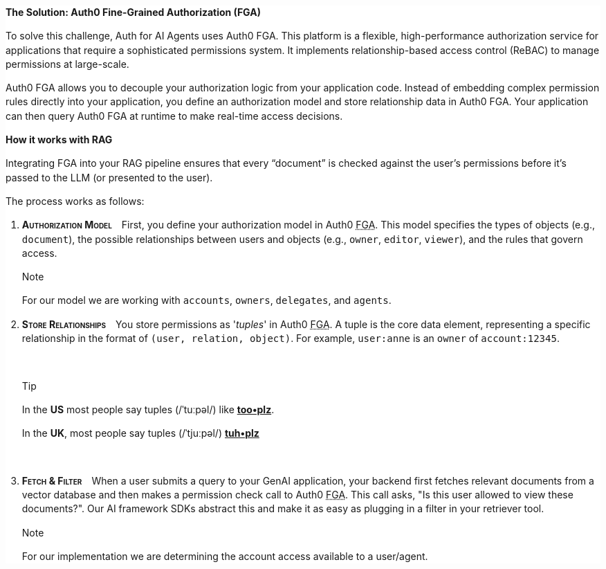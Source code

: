 **The Solution: Auth0 Fine-Grained Authorization (FGA)**

To solve this challenge, Auth for AI Agents uses Auth0 FGA. This platform is a flexible, high-performance authorization service for applications that require a sophisticated permissions system. It implements relationship-based access control (ReBAC) to manage permissions at large-scale. 

Auth0 FGA allows you to decouple your authorization logic from your application code. Instead of embedding complex permission rules directly into your application, you define an authorization model and store relationship data in Auth0 FGA. Your application can then query Auth0 FGA at runtime to make real-time access decisions. 

**How it works with RAG**

Integrating FGA into your RAG pipeline ensures that every “document” is checked against the user’s permissions before it’s passed to the LLM (or presented to the user). 

The process works as follows: 
1. <span style='padding-right: 10px; font-variant: small-caps; font-weight: 700'>Authorization Model</span> First, you define your authorization model in Auth0 <abbr title='Fine-Grained Authorization'>FGA</abbr>. This model
specifies the types of objects (e.g., <kbd>document</kbd>), the possible
relationships between users and objects (e.g., <kbd>owner</kbd>, <kbd>editor</kbd>, <kbd>viewer</kbd>),
and the rules that govern access.

    > [!NOTE]
    > For our model we are working with <kbd>accounts</kbd>, <kbd>owners</kbd>, <kbd>delegates</kbd>, and <kbd>agents</kbd>.

2. <span style='padding-right: 10px; font-variant: small-caps; font-weight: 700'>Store Relationships</span> You store permissions as '*tuples*' in Auth0 <abbr title='Fine-Grained Authorization'>FGA</abbr>. A tuple is the core data
element, representing a specific relationship in the format of <kbd>(user, relation, object)</kbd>. For example, <kbd>user:anne</kbd> is an <kbd>owner</kbd> of
<kbd>account:12345</kbd>.

    <br>

    > [!TIP]
    > In the **US** most people say tuples (/ˈtuːpəl/) like [**too•plz**](https://ssl.gstatic.com/dictionary/static/pronunciation/2024-04-19/audio/tu/tuples_en_us_2.mp3).
    >
    > In the **UK**, most people say tuples (/ˈtjuːpəl/) [**tuh•plz**](https://dictionary.cambridge.org/media/english/uk_pron/c/cdo/cdo02/cdo0216tupluk2149.mp3)

    <br>

1. <span style='padding-right: 10px; font-variant: small-caps; font-weight: 700'>Fetch & Filter</span> When a user submits a query to your GenAI application, your backend first
fetches relevant documents from a vector database and then makes a
permission check call to Auth0 <abbr title='Fine-Grained Authorization'>FGA</abbr>. This call asks, "Is this user allowed to
view these documents?". Our AI framework SDKs abstract this and make it as
easy as plugging in a filter in your retriever tool.

    > [!NOTE]
    > For our implementation we are determining the account access available to a user/agent.
